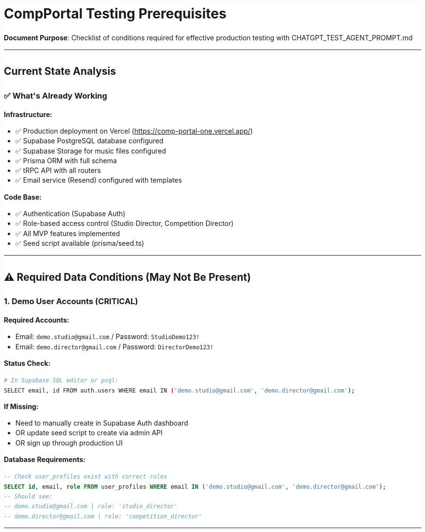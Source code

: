# CompPortal Testing Prerequisites

**Document Purpose**: Checklist of conditions required for effective production testing with CHATGPT_TEST_AGENT_PROMPT.md

---

## Current State Analysis

### ✅ What's Already Working

**Infrastructure:**
- ✅ Production deployment on Vercel (https://comp-portal-one.vercel.app/)
- ✅ Supabase PostgreSQL database configured
- ✅ Supabase Storage for music files configured
- ✅ Prisma ORM with full schema
- ✅ tRPC API with all routers
- ✅ Email service (Resend) configured with templates

**Code Base:**
- ✅ Authentication (Supabase Auth)
- ✅ Role-based access control (Studio Director, Competition Director)
- ✅ All MVP features implemented
- ✅ Seed script available (prisma/seed.ts)

---

## ⚠️ Required Data Conditions (May Not Be Present)

### 1. **Demo User Accounts** (CRITICAL)

**Required Accounts:**
- Email: `demo.studio@gmail.com` / Password: `StudioDemo123!`
- Email: `demo.director@gmail.com` / Password: `DirectorDemo123!`

**Status Check:**
```bash
# In Supabase SQL editor or psql:
SELECT email, id FROM auth.users WHERE email IN ('demo.studio@gmail.com', 'demo.director@gmail.com');
```

**If Missing:**
- Need to manually create in Supabase Auth dashboard
- OR update seed script to create via admin API
- OR sign up through production UI

**Database Requirements:**
```sql
-- Check user_profiles exist with correct roles
SELECT id, email, role FROM user_profiles WHERE email IN ('demo.studio@gmail.com', 'demo.director@gmail.com');
-- Should see:
-- demo.studio@gmail.com | role: 'studio_director'
-- demo.director@gmail.com | role: 'competition_director'
```

---
